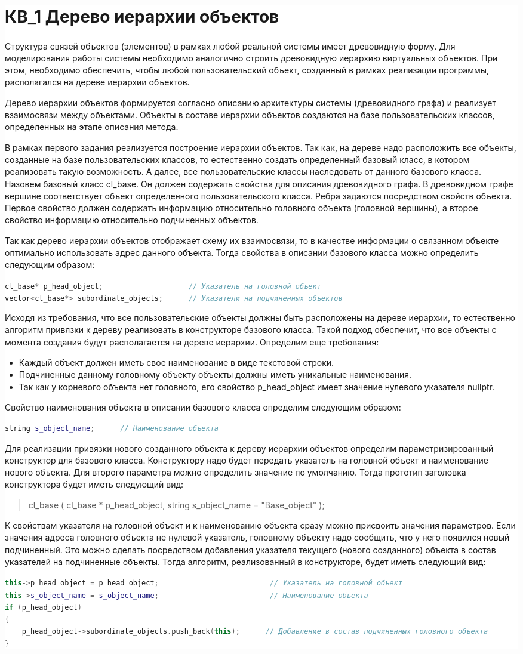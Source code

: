 # КВ_1 Дерево иерархии объектов
Структура связей объектов (элементов) в рамках любой реальной системы имеет древовидную форму. Для моделирования работы системы необходимо аналогично строить древовидную иерархию виртуальных объектов. При этом, необходимо обеспечить, чтобы любой пользовательский объект, созданный в рамках реализации программы, располагался на дереве иерархии объектов.

Дерево иерархии объектов формируется согласно описанию архитектуры системы (древовидного графа) и реализует взаимосвязи между объектами. Объекты в составе иерархии объектов создаются на базе пользовательских классов, определенных на этапе описания метода.

В рамках первого задания реализуется построение иерархии объектов. Так как, на дереве надо расположить все объекты, созданные на базе пользовательских классов, то естественно создать определенный базовый класс, в котором реализовать такую возможность. А далее, все пользовательские классы наследовать от данного базового класса.
Назовем базовый класс cl_base. Он должен содержать свойства для описания древовидного графа. В древовидном графе вершине соответствует объект определенного пользовательского класса. Ребра задаются посредством свойств объекта. Первое свойство должен содержать информацию относительно головного объекта (головной вершины), а второе свойство информацию относительно подчиненных объектов.

Так как дерево иерархии объектов отображает схему их взаимосвязи, то в качестве информации о связанном объекте оптимально использовать адрес данного объекта. Тогда свойства в описании базового класса можно определить следующим образом:
```cpp
cl_base* p_head_object;                    // Указатель на головной объект
vector<cl_base*> subordinate_objects;      // Указатели на подчиненных объектов
```

Исходя из требования, что все пользовательские объекты должны быть расположены на дереве иерархии, то естественно алгоритм привязки к дереву реализовать в конструкторе базового класса. Такой подход обеспечит, что все объекты с момента создания будут располагается на дереве иерархии.
Определим еще требования:
+ Каждый объект должен иметь свое наименование в виде текстовой строки.
+ Подчиненные данному головному объекту объекты должны иметь уникальные наименования.
+ Так как у корневого объекта нет головного, его свойство p_head_object имеет значение нулевого указателя nullptr.

Свойство наименования объекта в описании базового класса определим следующим образом:
```cpp
string s_object_name;      // Наименование объекта
```

Для реализации привязки нового созданного объекта к дереву иерархии объектов определим параметризированный конструктор для базового класса. Конструктору надо будет передать указатель на головной объект и наименование нового объекта. Для второго параметра можно определить значение по умолчанию. Тогда прототип заголовка конструктора будет иметь следующий вид:
> cl_base ( cl_base * p_head_object, string s_object_name = "Base_object" );

К свойствам указателя на головной объект и к наименованию объекта сразу можно присвоить значения параметров. Если значения адреса головного объекта не нулевой указатель, головному объекту надо сообщить, что у него появился новый подчиненный. Это можно сделать посредством добавления указателя текущего (нового созданного) объекта в состав указателей на подчиненные объекты. Тогда алгоритм, реализованный в конструкторе, будет иметь следующий вид:
```cpp
this->p_head_object = p_head_object;                          // Указатель на головной объект
this->s_object_name = s_object_name;                          // Наименование объекта
if (p_head_object)
{
    p_head_object->subordinate_objects.push_back(this);      // Добавление в состав подчиненных головного объекта
}
```
